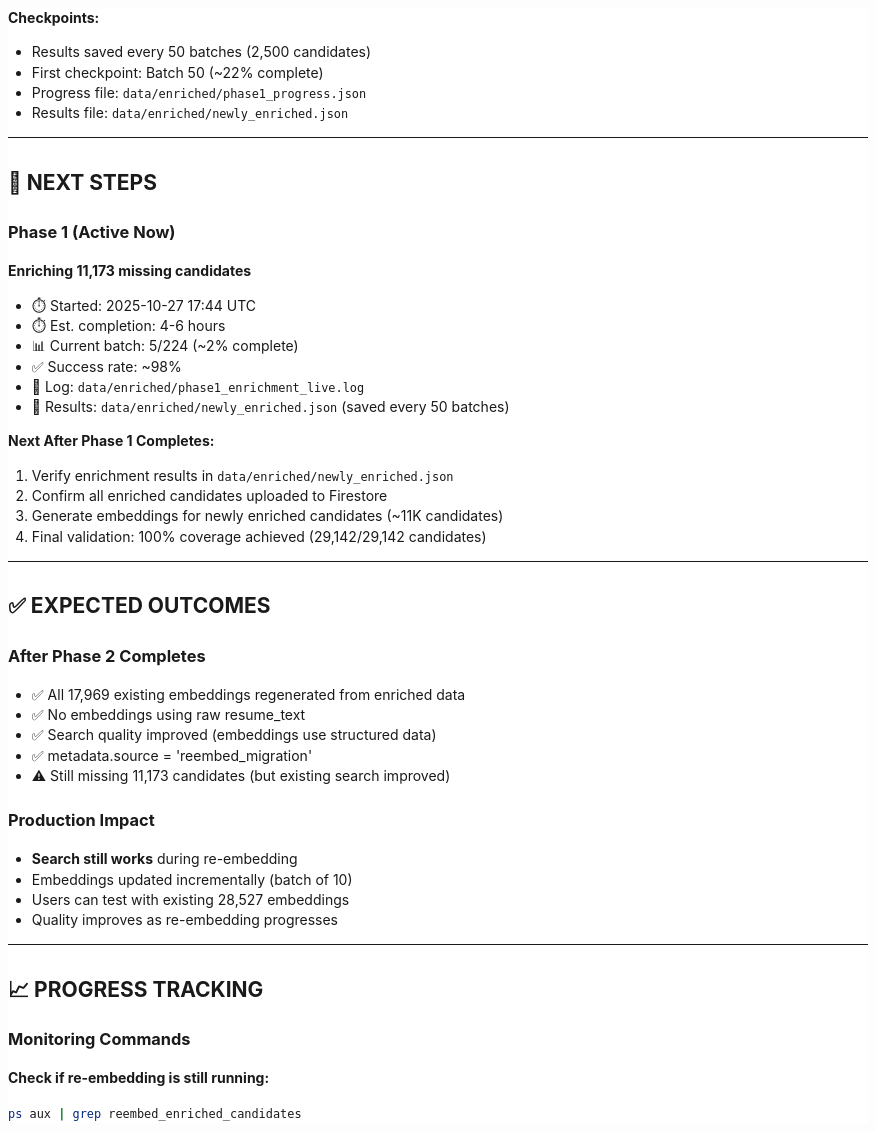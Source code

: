**Checkpoints:**
- Results saved every 50 batches (2,500 candidates)
- First checkpoint: Batch 50 (~22% complete)
- Progress file: `data/enriched/phase1_progress.json`
- Results file: `data/enriched/newly_enriched.json`

---

## 🚧 NEXT STEPS

### Phase 1 (Active Now)
**Enriching 11,173 missing candidates**
- ⏱️ Started: 2025-10-27 17:44 UTC
- ⏱️ Est. completion: 4-6 hours
- 📊 Current batch: 5/224 (~2% complete)
- ✅ Success rate: ~98%
- 📝 Log: `data/enriched/phase1_enrichment_live.log`
- 📝 Results: `data/enriched/newly_enriched.json` (saved every 50 batches)

**Next After Phase 1 Completes:**
1. Verify enrichment results in `data/enriched/newly_enriched.json`
2. Confirm all enriched candidates uploaded to Firestore
3. Generate embeddings for newly enriched candidates (~11K candidates)
4. Final validation: 100% coverage achieved (29,142/29,142 candidates)

---

## ✅ EXPECTED OUTCOMES

### After Phase 2 Completes
- ✅ All 17,969 existing embeddings regenerated from enriched data
- ✅ No embeddings using raw resume_text
- ✅ Search quality improved (embeddings use structured data)
- ✅ metadata.source = 'reembed_migration'
- ⚠️ Still missing 11,173 candidates (but existing search improved)

### Production Impact
- **Search still works** during re-embedding
- Embeddings updated incrementally (batch of 10)
- Users can test with existing 28,527 embeddings
- Quality improves as re-embedding progresses

---

## 📈 PROGRESS TRACKING

### Monitoring Commands

**Check if re-embedding is still running:**
```bash
ps aux | grep reembed_enriched_candidates
```
